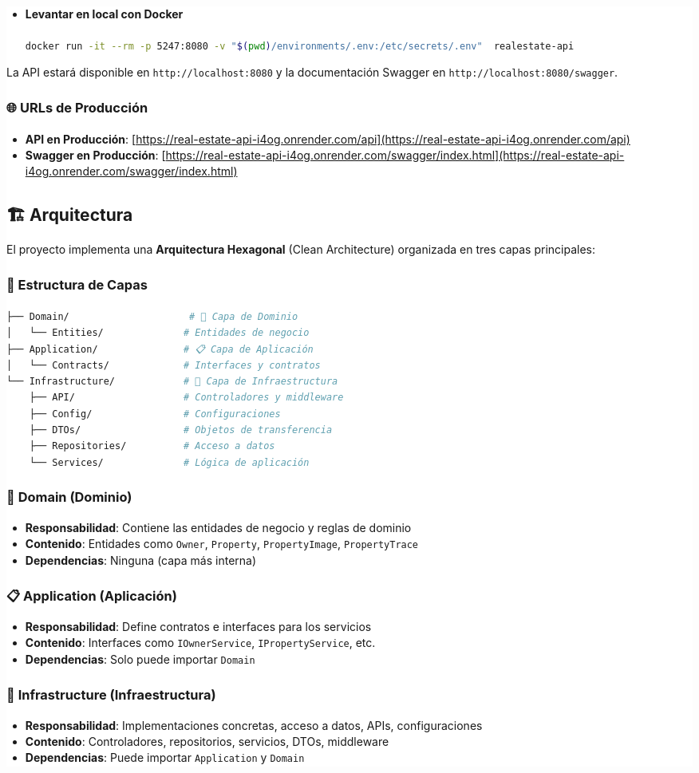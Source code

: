 - #### Levantar en local con Docker

  ```bash
  docker run -it --rm -p 5247:8080 -v "$(pwd)/environments/.env:/etc/secrets/.env"  realestate-api
  ```

La API estará disponible en `http://localhost:8080` y la documentación Swagger en `http://localhost:8080/swagger`.

### 🌐 **URLs de Producción**

- **API en Producción**: [https://real-estate-api-i4og.onrender.com/api](https://real-estate-api-i4og.onrender.com/api)
- **Swagger en Producción**: [https://real-estate-api-i4og.onrender.com/swagger/index.html](https://real-estate-api-i4og.onrender.com/swagger/index.html)

## 🏗️ Arquitectura

El proyecto implementa una **Arquitectura Hexagonal** (Clean Architecture) organizada en tres capas principales:

### 📁 Estructura de Capas

```bash
├── Domain/                     # 🎯 Capa de Dominio
│   └── Entities/              # Entidades de negocio
├── Application/               # 📋 Capa de Aplicación  
│   └── Contracts/             # Interfaces y contratos
└── Infrastructure/            # 🔧 Capa de Infraestructura
    ├── API/                   # Controladores y middleware
    ├── Config/                # Configuraciones
    ├── DTOs/                  # Objetos de transferencia
    ├── Repositories/          # Acceso a datos
    └── Services/              # Lógica de aplicación
```

### 🎯 **Domain (Dominio)**

- **Responsabilidad**: Contiene las entidades de negocio y reglas de dominio
- **Contenido**: Entidades como `Owner`, `Property`, `PropertyImage`, `PropertyTrace`
- **Dependencias**: Ninguna (capa más interna)

### 📋 **Application (Aplicación)**

- **Responsabilidad**: Define contratos e interfaces para los servicios
- **Contenido**: Interfaces como `IOwnerService`, `IPropertyService`, etc.
- **Dependencias**: Solo puede importar `Domain`

### 🔧 **Infrastructure (Infraestructura)**

- **Responsabilidad**: Implementaciones concretas, acceso a datos, APIs, configuraciones
- **Contenido**: Controladores, repositorios, servicios, DTOs, middleware
- **Dependencias**: Puede importar `Application` y `Domain`
